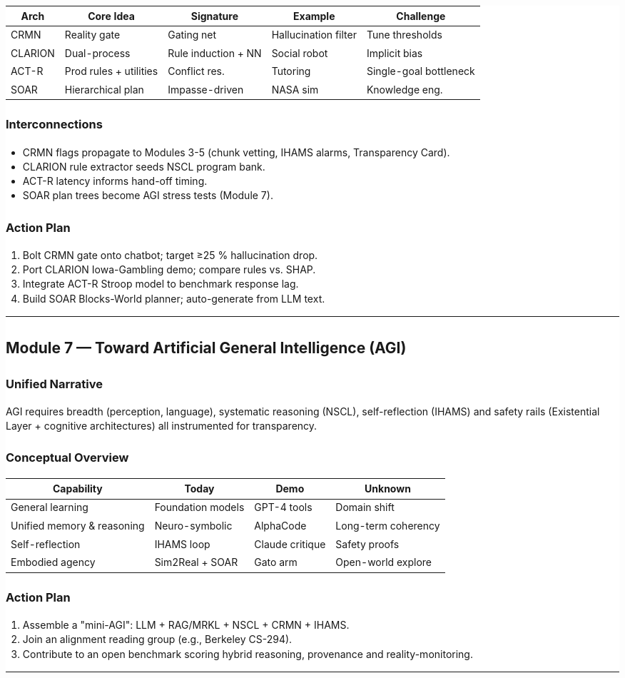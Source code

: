 | Arch | Core Idea | Signature | Example | Challenge |
|------|----------|-----------|---------|-----------|
| CRMN | Reality gate | Gating net | Hallucination filter | Tune thresholds |
| CLARION | Dual-process | Rule induction + NN | Social robot | Implicit bias |
| ACT-R | Prod rules + utilities | Conflict res. | Tutoring | Single-goal bottleneck |
| SOAR | Hierarchical plan | Impasse-driven | NASA sim | Knowledge eng. |

### Interconnections

- CRMN flags propagate to Modules 3-5 (chunk vetting, IHAMS alarms, Transparency Card).
- CLARION rule extractor seeds NSCL program bank.
- ACT-R latency informs hand-off timing.
- SOAR plan trees become AGI stress tests (Module 7).

### Action Plan

1. Bolt CRMN gate onto chatbot; target ≥25 % hallucination drop.
2. Port CLARION Iowa-Gambling demo; compare rules vs. SHAP.
3. Integrate ACT-R Stroop model to benchmark response lag.
4. Build SOAR Blocks-World planner; auto-generate from LLM text.

---

## Module 7 — Toward Artificial General Intelligence (AGI)

### Unified Narrative

AGI requires breadth (perception, language), systematic reasoning (NSCL), self-reflection (IHAMS) and safety rails (Existential Layer + cognitive architectures) all instrumented for transparency.

### Conceptual Overview

| Capability | Today | Demo | Unknown |
|------------|-------|------|---------|
| General learning | Foundation models | GPT-4 tools | Domain shift |
| Unified memory & reasoning | Neuro-symbolic | AlphaCode | Long-term coherency |
| Self-reflection | IHAMS loop | Claude critique | Safety proofs |
| Embodied agency | Sim2Real + SOAR | Gato arm | Open-world explore |

### Action Plan

1. Assemble a "mini-AGI": LLM + RAG/MRKL + NSCL + CRMN + IHAMS.
2. Join an alignment reading group (e.g., Berkeley CS-294).
3. Contribute to an open benchmark scoring hybrid reasoning, provenance and reality-monitoring.

---
